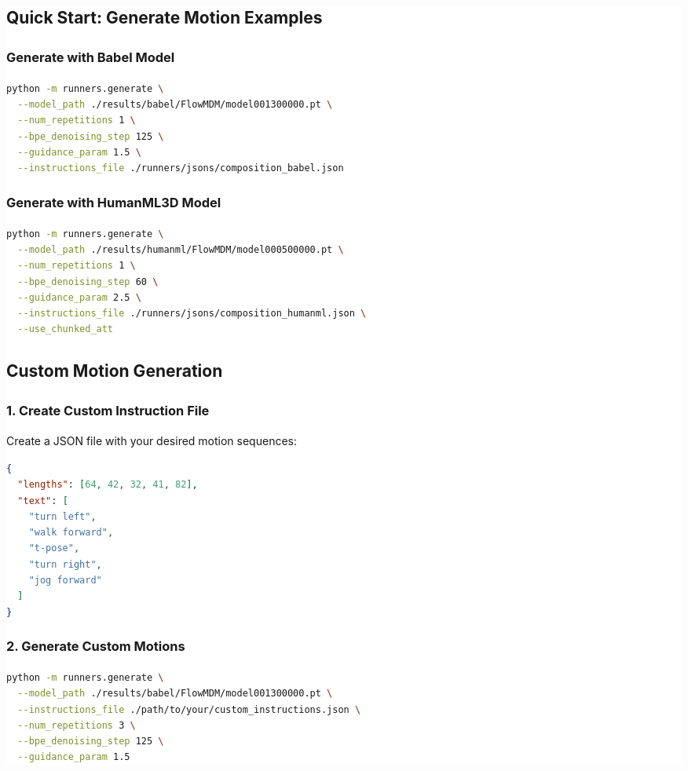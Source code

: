 ## Quick Start: Generate Motion Examples

### Generate with Babel Model

```bash
python -m runners.generate \
  --model_path ./results/babel/FlowMDM/model001300000.pt \
  --num_repetitions 1 \
  --bpe_denoising_step 125 \
  --guidance_param 1.5 \
  --instructions_file ./runners/jsons/composition_babel.json
```

### Generate with HumanML3D Model

```bash
python -m runners.generate \
  --model_path ./results/humanml/FlowMDM/model000500000.pt \
  --num_repetitions 1 \
  --bpe_denoising_step 60 \
  --guidance_param 2.5 \
  --instructions_file ./runners/jsons/composition_humanml.json \
  --use_chunked_att
```

## Custom Motion Generation

### 1. Create Custom Instruction File

Create a JSON file with your desired motion sequences:

```json
{
  "lengths": [64, 42, 32, 41, 82],
  "text": [
    "turn left",
    "walk forward", 
    "t-pose",
    "turn right",
    "jog forward"
  ]
}
```

### 2. Generate Custom Motions

```bash
python -m runners.generate \
  --model_path ./results/babel/FlowMDM/model001300000.pt \
  --instructions_file ./path/to/your/custom_instructions.json \
  --num_repetitions 3 \
  --bpe_denoising_step 125 \
  --guidance_param 1.5
```
